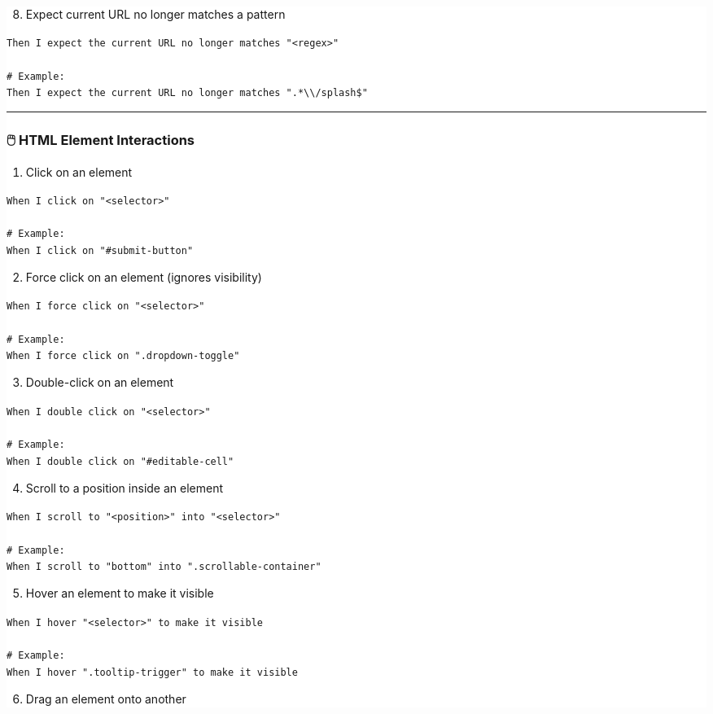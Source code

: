 8. Expect current URL no longer matches a pattern

```gherkin
Then I expect the current URL no longer matches "<regex>"

# Example:
Then I expect the current URL no longer matches ".*\\/splash$"
```

---

### 🖱️ HTML Element Interactions

1. Click on an element

```gherkin
When I click on "<selector>"

# Example:
When I click on "#submit-button"
```

2. Force click on an element (ignores visibility)

```gherkin
When I force click on "<selector>"

# Example:
When I force click on ".dropdown-toggle"
```

3. Double-click on an element

```gherkin
When I double click on "<selector>"

# Example:
When I double click on "#editable-cell"
```

4. Scroll to a position inside an element

```gherkin
When I scroll to "<position>" into "<selector>"

# Example:
When I scroll to "bottom" into ".scrollable-container"
```

5. Hover an element to make it visible

```gherkin
When I hover "<selector>" to make it visible

# Example:
When I hover ".tooltip-trigger" to make it visible
```

6. Drag an element onto another
